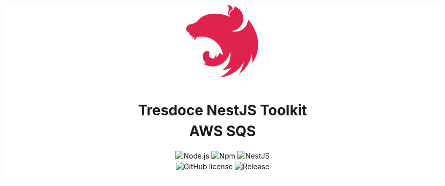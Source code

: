 <div align="center">
  <img alt="nestjs-logo" width="150" height="auto" src="https://raw.githubusercontent.com/tresdoce/tresdoce-nestjs-toolkit/master/.readme-static/iso-nestjs.svg" />
  <h1>Tresdoce NestJS Toolkit<br/>AWS SQS</h1>
</div>

<div align="center">
  <img src="https://img.shields.io/static/v1.svg?style=flat&label=NodeJS&message=v20.18.0&labelColor=339933&color=757575&logoColor=FFFFFF&logo=Node.js" alt="Node.js"/>
  <img src="https://img.shields.io/static/v1.svg?style=flat&label=NPM&message=v10.9.0&labelColor=CB3837&logoColor=FFFFFF&color=757575&logo=npm" alt="Npm"/>
  <img src="https://img.shields.io/static/v1.svg?style=flat&label=NestJS&message=v10.4.6&labelColor=E0234E&logoColor=FFFFFF&color=757575&logo=Nestjs" alt="NestJS"/><br/>
  <img src="https://img.shields.io/github/license/tresdoce/tresdoce-nestjs-toolkit?style=flat" alt="GitHub license" >
  <img alt="Release" src="https://img.shields.io/npm/v/@tresdoce-nestjs-toolkit/aws-sqs.svg">
  <br/>
</div>
<br/>
